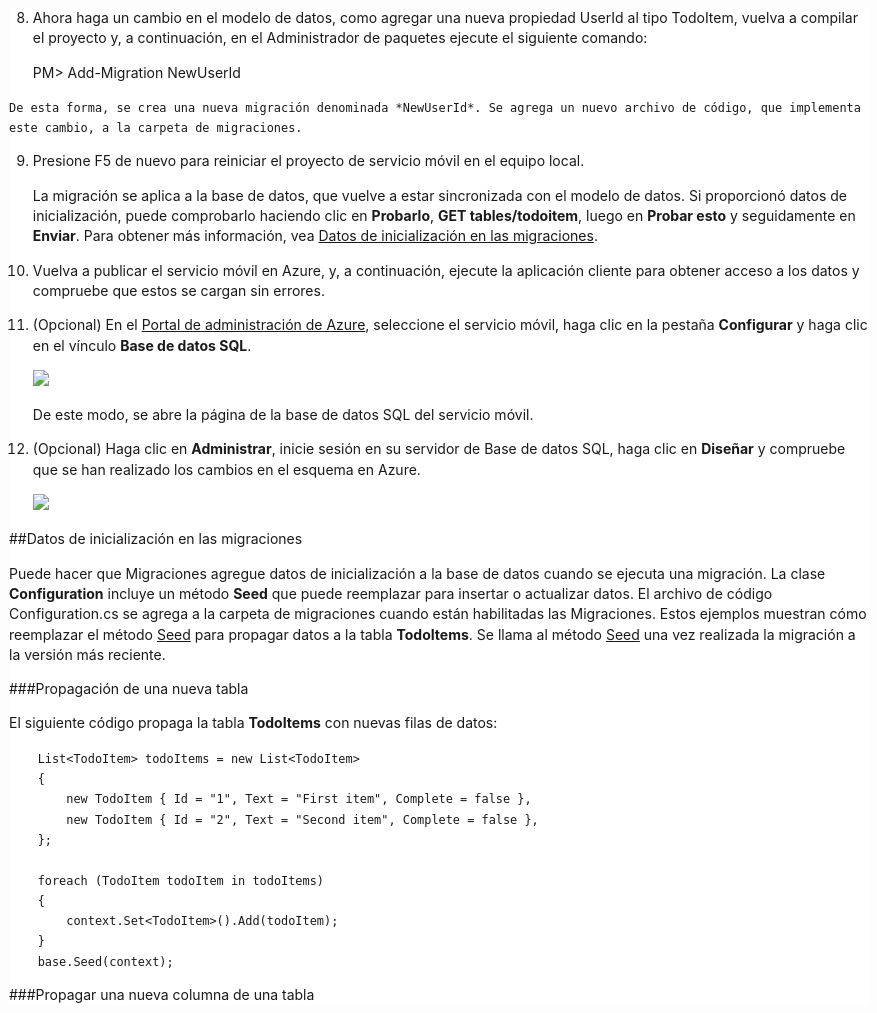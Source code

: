 8.   Ahora haga un cambio en el modelo de datos, como agregar una nueva propiedad UserId al tipo TodoItem, vuelva a compilar el proyecto y, a continuación, en el Administrador de paquetes ejecute el siguiente comando:

		PM> Add-Migration NewUserId
                                                               
	De esta forma, se crea una nueva migración denominada *NewUserId*. Se agrega un nuevo archivo de código, que implementa este cambio, a la carpeta de migraciones.

9.  Presione F5 de nuevo para reiniciar el proyecto de servicio móvil en el equipo local.

	La migración se aplica a la base de datos, que vuelve a estar sincronizada con el modelo de datos. Si proporcionó datos de inicialización, puede comprobarlo haciendo clic en **Probarlo**, **GET tables/todoitem**, luego en **Probar esto** y seguidamente en **Enviar**. Para obtener más información, vea [Datos de inicialización en las migraciones].

10. Vuelva a publicar el servicio móvil en Azure, y, a continuación, ejecute la aplicación cliente para obtener acceso a los datos y compruebe que estos se cargan sin errores.

13. (Opcional) En el [Portal de administración de Azure], seleccione el servicio móvil, haga clic en la pestaña **Configurar** y haga clic en el vínculo **Base de datos SQL**.

	![][0]

	De este modo, se abre la página de la base de datos SQL del servicio móvil.

14. (Opcional) Haga clic en **Administrar**, inicie sesión en su servidor de Base de datos SQL, haga clic en **Diseñar** y compruebe que se han realizado los cambios en el esquema en Azure.

    ![][1]


##<a name="seeding"></a>Datos de inicialización en las migraciones

Puede hacer que Migraciones agregue datos de inicialización a la base de datos cuando se ejecuta una migración. La clase **Configuration** incluye un método **Seed** que puede reemplazar para insertar o actualizar datos. El archivo de código Configuration.cs se agrega a la carpeta de migraciones cuando están habilitadas las Migraciones. Estos ejemplos muestran cómo reemplazar el método [Seed] para propagar datos a la tabla **TodoItems**. Se llama al método [Seed] una vez realizada la migración a la versión más reciente.

###Propagación de una nueva tabla

El siguiente código propaga la tabla **TodoItems** con nuevas filas de datos:

        List<TodoItem> todoItems = new List<TodoItem>
        {
            new TodoItem { Id = "1", Text = "First item", Complete = false },
            new TodoItem { Id = "2", Text = "Second item", Complete = false },
        };

        foreach (TodoItem todoItem in todoItems)
        {
            context.Set<TodoItem>().Add(todoItem);
        }
        base.Seed(context);

###Propagar una nueva columna de una tabla


[Migrations]: #migrations
[Datos de inicialización en las migraciones]: #seeding
[0]: ./media/mobile-services-dotnet-backend-how-to-use-code-first-migrations/navagate-to-sql-database.png
[1]: ./media/mobile-services-dotnet-backend-how-to-use-code-first-migrations/manage-sql-database.png
[2]: ./media/mobile-services-dotnet-backend-how-to-use-code-first-migrations/sql-database-drop-tables.png
[DropCreateDatabaseIfModelChanges]: http://msdn.microsoft.com/library/gg679604(v=vs.113).aspx
[Seed]: http://msdn.microsoft.com/library/hh829453(v=vs.113).aspx
[Portal de administración de Azure]: https://manage.windowsazure.com/
[DbContext]: http://msdn.microsoft.com/library/system.data.entity.dbcontext(v=vs.113).aspx
[AddOrUpdate]: http://msdn.microsoft.com/library/system.data.entity.migrations.idbsetextensions.addorupdate(v=vs.103).aspx
[controlador de tabla<TEntity>]: https://msdn.microsoft.com/library/azure/dn643359.aspx
[EntityData]: https://msdn.microsoft.com/library/azure/microsoft.windowsazure.mobile.service.entitydata.aspx
[DbSet<T>]: https://msdn.microsoft.com/library/azure/gg696460.aspx